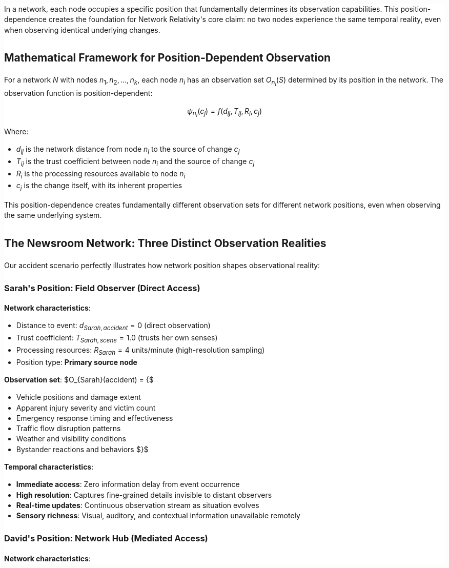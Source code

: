 In a network, each node occupies a specific position that fundamentally determines its observation capabilities. This position-dependence creates the foundation for Network Relativity's core claim: no two nodes experience the same temporal reality, even when observing identical underlying changes.

## Mathematical Framework for Position-Dependent Observation

For a network $N$ with nodes ${n_1, n_2, \ldots, n_k}$, each node $n_i$ has an observation set $O_{n_i}(S)$ determined by its position in the network. The observation function is position-dependent:

$$\psi_{n_i}(c_j) = f(d_{ij}, T_{ij}, R_i, c_j)$$

Where:

- $d_{ij}$ is the network distance from node $n_i$ to the source of change $c_j$
- $T_{ij}$ is the trust coefficient between node $n_i$ and the source of change $c_j$
- $R_i$ is the processing resources available to node $n_i$
- $c_j$ is the change itself, with its inherent properties

This position-dependence creates fundamentally different observation sets for different network positions, even when observing the same underlying system.

## The Newsroom Network: Three Distinct Observation Realities

Our accident scenario perfectly illustrates how network position shapes observational reality:

### Sarah's Position: Field Observer (Direct Access)

**Network characteristics**:

- Distance to event: $d_{Sarah,accident} = 0$ (direct observation)
- Trust coefficient: $T_{Sarah,scene} = 1.0$ (trusts her own senses)
- Processing resources: $R_{Sarah} = 4$ units/minute (high-resolution sampling)
- Position type: **Primary source node**

**Observation set**: $O_{Sarah}(accident) = {$

- Vehicle positions and damage extent
- Apparent injury severity and victim count
- Emergency response timing and effectiveness
- Traffic flow disruption patterns
- Weather and visibility conditions
- Bystander reactions and behaviors $}$

**Temporal characteristics**:

- **Immediate access**: Zero information delay from event occurrence
- **High resolution**: Captures fine-grained details invisible to distant observers
- **Real-time updates**: Continuous observation stream as situation evolves
- **Sensory richness**: Visual, auditory, and contextual information unavailable remotely

### David's Position: Network Hub (Mediated Access)

**Network characteristics**:
